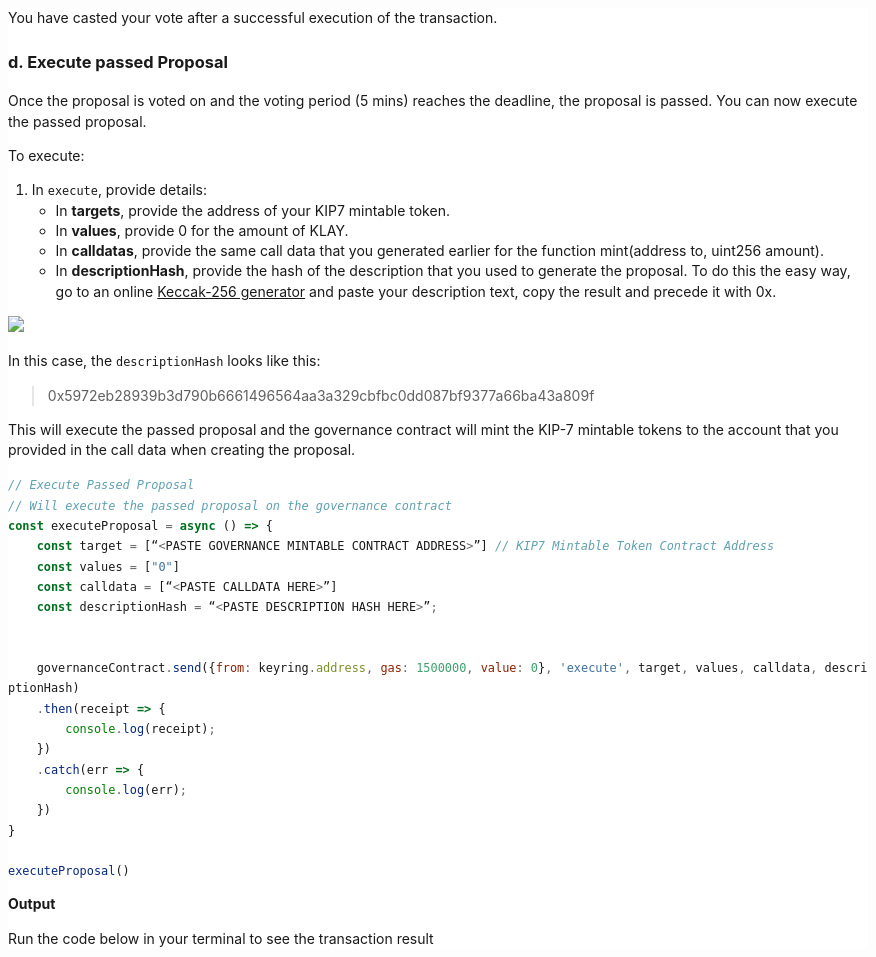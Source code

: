 You have casted your vote after a successful execution of the transaction.


### d. Execute passed Proposal <a id="Execute passed Proposal"></a>
Once the proposal is voted on and the voting period (5 mins) reaches the deadline, the proposal is passed. You can now execute the passed proposal.

To execute:

1. In `execute`, provide details:
    * In **targets**, provide the address of your KIP7 mintable token.
    * In **values**, provide 0 for the amount of KLAY.
    * In **calldatas**, provide the same call data that you generated earlier for the function mint(address to, uint256 amount).
    * In **descriptionHash**, provide the hash of the description that you used to generate the proposal. To do this the easy way, go to an online [Keccak-256 generator](https://emn178.github.io/online-tools/keccak_256.html) and paste your description text, copy the result and precede it with 0x.

![](/images/dao/keccak.png)

In this case, the `descriptionHash` looks like this:

> 0x5972eb28939b3d790b6661496564aa3a329cbfbc0dd087bf9377a66ba43a809f

This will execute the passed proposal and the governance contract will mint the KIP-7 mintable tokens to the account that you provided in the call data when creating the proposal.


```js
// Execute Passed Proposal
// Will execute the passed proposal on the governance contract
const executeProposal = async () => {
    const target = [“<PASTE GOVERNANCE MINTABLE CONTRACT ADDRESS>”] // KIP7 Mintable Token Contract Address
    const values = ["0"] 
    const calldata = [“<PASTE CALLDATA HERE>”]
    const descriptionHash = “<PASTE DESCRIPTION HASH HERE>”;


    governanceContract.send({from: keyring.address, gas: 1500000, value: 0}, 'execute', target, values, calldata, descriptionHash)
    .then(receipt => {
        console.log(receipt);
    })
    .catch(err => {
        console.log(err);
    })
}

executeProposal()
```

**Output**

Run the code below in your terminal to see the transaction result
